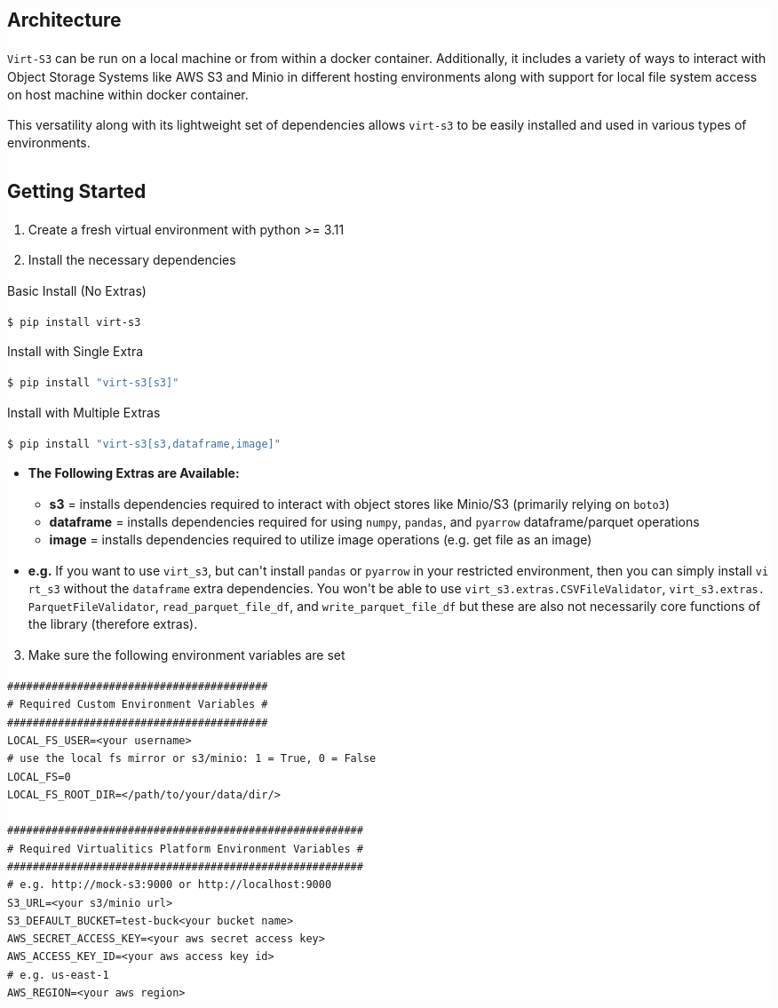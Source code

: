 ## Architecture

`Virt-S3` can be run on a local machine or from within a docker container. Additionally, it includes a variety of ways to interact with Object Storage Systems like AWS S3 and Minio in different hosting environments along with support for local file system access on host machine within docker container.

This versatility along with its lightweight set of dependencies allows `virt-s3` to be easily installed and used in various types of environments.


## Getting Started
1. Create a fresh virtual environment with python >= 3.11

2. Install the necessary dependencies

Basic Install (No Extras)
```bash
$ pip install virt-s3
```

Install with Single Extra
```bash
$ pip install "virt-s3[s3]"
```

Install with Multiple Extras
```bash
$ pip install "virt-s3[s3,dataframe,image]"
```

- **The Following Extras are Available:**
    * **s3** = installs dependencies required to interact with object stores like Minio/S3 (primarily relying on `boto3`)
    * **dataframe** = installs dependencies required for using `numpy`, `pandas`, and `pyarrow` dataframe/parquet operations
    * **image** = installs dependencies required to utilize image operations (e.g. get file as an image)

- **e.g.** If you want to use `virt_s3`, but can't install `pandas` or `pyarrow` in your restricted environment, then you can simply install `virt_s3` without the `dataframe` extra dependencies. You won't be able to use `virt_s3.extras.CSVFileValidator`, `virt_s3.extras.ParquetFileValidator`, `read_parquet_file_df`, and `write_parquet_file_df` but these are also not necessarily core functions of the library (therefore extras).

3. Make sure the following environment variables are set

```.env
#########################################
# Required Custom Environment Variables #
#########################################
LOCAL_FS_USER=<your username>
# use the local fs mirror or s3/minio: 1 = True, 0 = False
LOCAL_FS=0
LOCAL_FS_ROOT_DIR=</path/to/your/data/dir/>

########################################################
# Required Virtualitics Platform Environment Variables #
########################################################
# e.g. http://mock-s3:9000 or http://localhost:9000
S3_URL=<your s3/minio url>
S3_DEFAULT_BUCKET=test-buck<your bucket name>
AWS_SECRET_ACCESS_KEY=<your aws secret access key>
AWS_ACCESS_KEY_ID=<your aws access key id>
# e.g. us-east-1
AWS_REGION=<your aws region>
```
